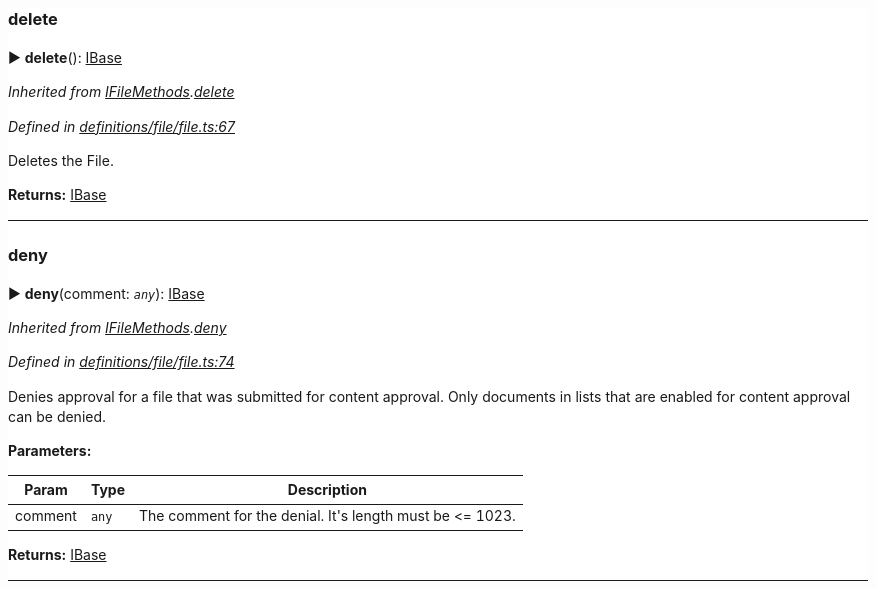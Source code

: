 ###  delete

► **delete**(): [IBase](_definitions_lib_base_.ibase.md)




*Inherited from [IFileMethods](_definitions_file_file_.ifilemethods.md).[delete](_definitions_file_file_.ifilemethods.md#delete)*

*Defined in [definitions/file/file.ts:67](https://github.com/gunjandatta/sprest/blob/3de79f1/src/definitions/file/file.ts#L67)*



Deletes the File.




**Returns:** [IBase](_definitions_lib_base_.ibase.md)





___

<a id="deny"></a>

###  deny

► **deny**(comment: *`any`*): [IBase](_definitions_lib_base_.ibase.md)




*Inherited from [IFileMethods](_definitions_file_file_.ifilemethods.md).[deny](_definitions_file_file_.ifilemethods.md#deny)*

*Defined in [definitions/file/file.ts:74](https://github.com/gunjandatta/sprest/blob/3de79f1/src/definitions/file/file.ts#L74)*



Denies approval for a file that was submitted for content approval. Only documents in lists that are enabled for content approval can be denied.


**Parameters:**

| Param | Type | Description |
| ------ | ------ | ------ |
| comment | `any`   |  The comment for the denial. It's length must be <= 1023. |





**Returns:** [IBase](_definitions_lib_base_.ibase.md)





___

<a id="finishupload"></a>
